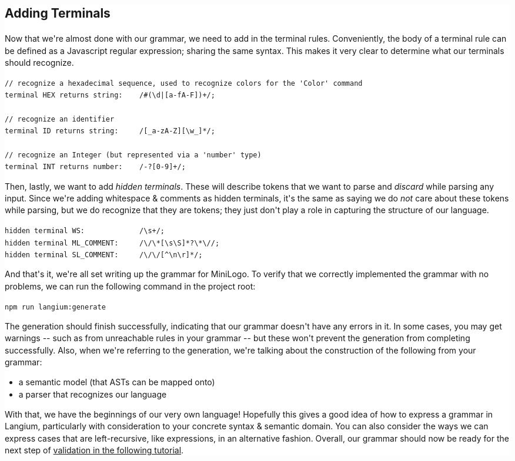 ## Adding Terminals

Now that we're almost done with our grammar, we need to add in the terminal rules. Conveniently, the body of a terminal rule can be defined as a Javascript regular expression; sharing the same syntax. This makes it very clear to determine what our terminals should recognize.

```langium
// recognize a hexadecimal sequence, used to recognize colors for the 'Color' command
terminal HEX returns string:    /#(\d|[a-fA-F])+/;

// recognize an identifier
terminal ID returns string:     /[_a-zA-Z][\w_]*/;

// recognize an Integer (but represented via a 'number' type)
terminal INT returns number:    /-?[0-9]+/;
```

Then, lastly, we want to add *hidden terminals*. These will describe tokens that we want to parse and *discard* while parsing any input. Since we're adding whitespace & comments as hidden terminals, it's the same as saying we do *not* care about these tokens while parsing, but we do recognize that they are tokens; they just don't play a role in capturing the structure of our language.

```langium
hidden terminal WS:             /\s+/;
hidden terminal ML_COMMENT:     /\/\*[\s\S]*?\*\//;
hidden terminal SL_COMMENT:     /\/\/[^\n\r]*/;
```

And that's it, we're all set writing up the grammar for MiniLogo. To verify that we correctly implemented the grammar with no problems, we can run the following command in the project root:

```bash
npm run langium:generate
```

The generation should finish successfully, indicating that our grammar doesn't have any errors in it. In some cases, you may get warnings -- such as from unreachable rules in your grammar -- but these won't prevent the generation from completing successfully. Also, when we're referring to the generation, we're talking about the construction of the following from your grammar:

- a semantic model (that ASTs can be mapped onto)
- a parser that recognizes our language

With that, we have the beginnings of our very own language! Hopefully this gives a good idea of how to express a grammar in Langium, particularly with consideration to your concrete syntax & semantic domain. You can also consider the ways we can express cases that are left-recursive, like expressions, in an alternative fashion. Overall, our grammar should now be ready for the next step of [validation in the following tutorial](/docs/learn/minilogo/validation).
